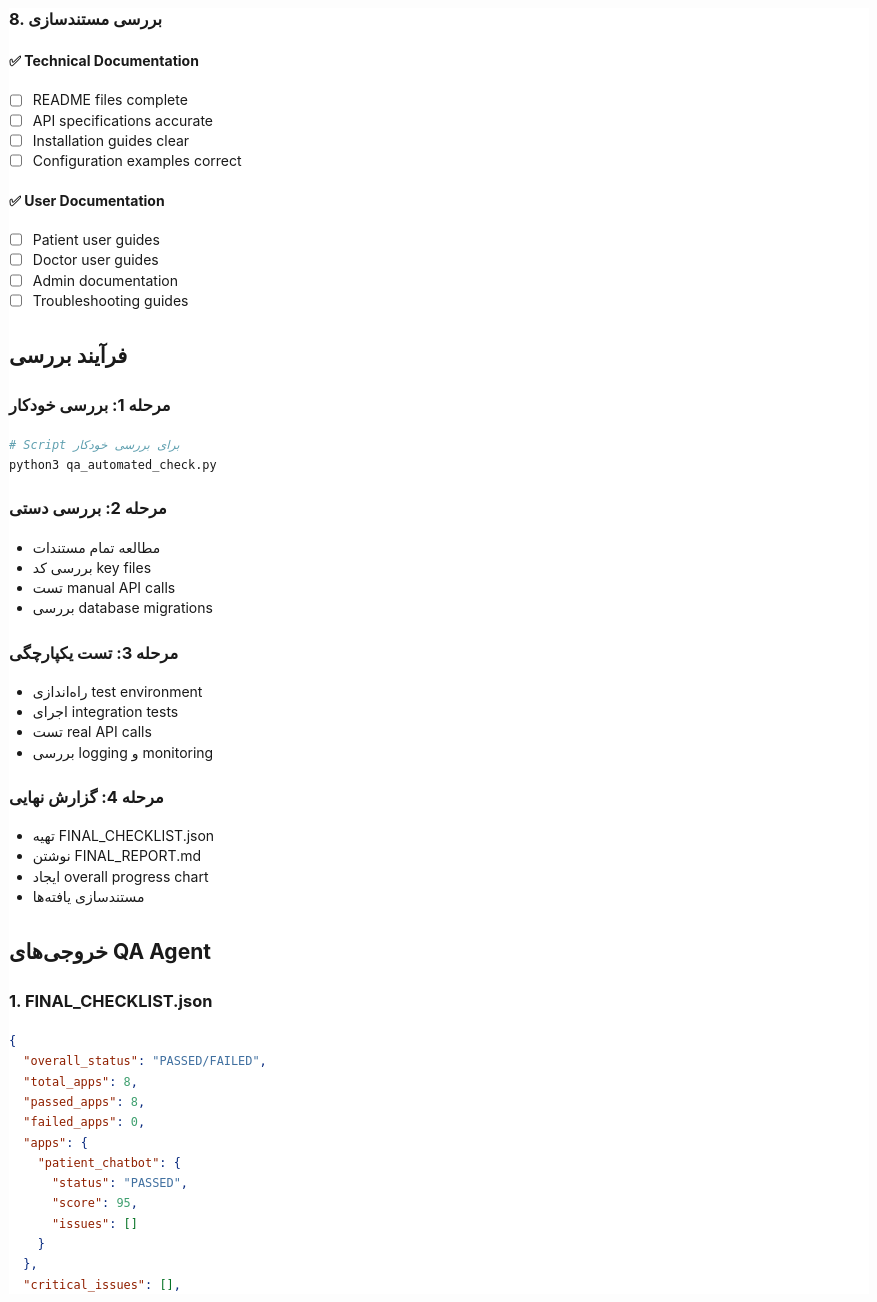 ### 8. بررسی مستندسازی

#### ✅ Technical Documentation

- [ ] README files complete
- [ ] API specifications accurate
- [ ] Installation guides clear
- [ ] Configuration examples correct

#### ✅ User Documentation

- [ ] Patient user guides
- [ ] Doctor user guides
- [ ] Admin documentation
- [ ] Troubleshooting guides

## فرآیند بررسی

### مرحله 1: بررسی خودکار

```bash
# Script برای بررسی خودکار
python3 qa_automated_check.py
```

### مرحله 2: بررسی دستی

- مطالعه تمام مستندات
- بررسی کد key files
- تست manual API calls
- بررسی database migrations

### مرحله 3: تست یکپارچگی

- راه‌اندازی test environment
- اجرای integration tests
- تست real API calls
- بررسی logging و monitoring

### مرحله 4: گزارش نهایی

- تهیه FINAL_CHECKLIST.json
- نوشتن FINAL_REPORT.md
- ایجاد overall progress chart
- مستندسازی یافته‌ها

## خروجی‌های QA Agent

### 1. FINAL_CHECKLIST.json

```json
{
  "overall_status": "PASSED/FAILED",
  "total_apps": 8,
  "passed_apps": 8,
  "failed_apps": 0,
  "apps": {
    "patient_chatbot": {
      "status": "PASSED",
      "score": 95,
      "issues": []
    }
  },
  "critical_issues": [],
```